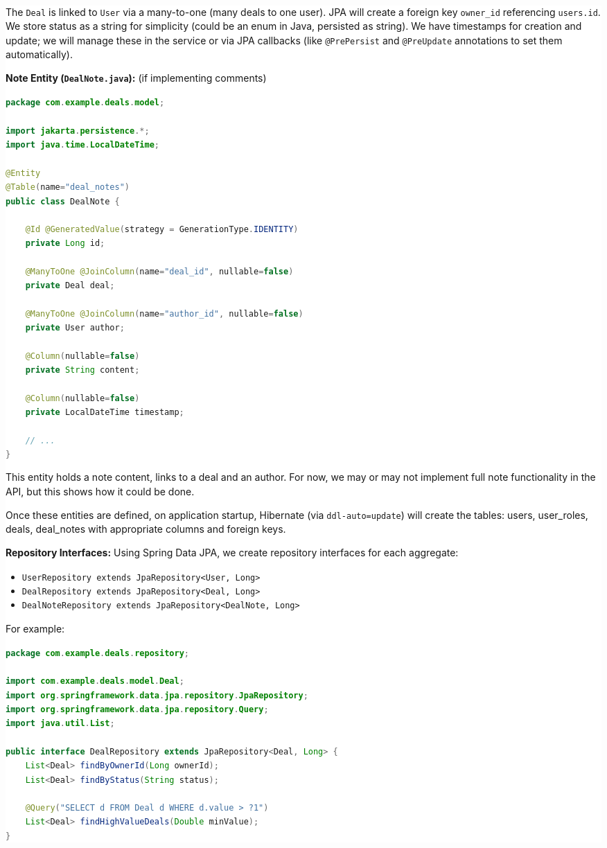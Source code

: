 The `Deal` is linked to `User` via a many-to-one (many deals to one user). JPA will create a foreign key `owner_id` referencing `users.id`. We store status as a string for simplicity (could be an enum in Java, persisted as string). We have timestamps for creation and update; we will manage these in the service or via JPA callbacks (like `@PrePersist` and `@PreUpdate` annotations to set them automatically).

**Note Entity (`DealNote.java`):** (if implementing comments)

```java
package com.example.deals.model;

import jakarta.persistence.*;
import java.time.LocalDateTime;

@Entity
@Table(name="deal_notes")
public class DealNote {

    @Id @GeneratedValue(strategy = GenerationType.IDENTITY)
    private Long id;

    @ManyToOne @JoinColumn(name="deal_id", nullable=false)
    private Deal deal;

    @ManyToOne @JoinColumn(name="author_id", nullable=false)
    private User author;

    @Column(nullable=false)
    private String content;

    @Column(nullable=false)
    private LocalDateTime timestamp;

    // ...
}
```

This entity holds a note content, links to a deal and an author. For now, we may or may not implement full note functionality in the API, but this shows how it could be done.

Once these entities are defined, on application startup, Hibernate (via `ddl-auto=update`) will create the tables: users, user_roles, deals, deal_notes with appropriate columns and foreign keys.

**Repository Interfaces:** Using Spring Data JPA, we create repository interfaces for each aggregate:

- `UserRepository extends JpaRepository<User, Long>`
- `DealRepository extends JpaRepository<Deal, Long>`
- `DealNoteRepository extends JpaRepository<DealNote, Long>`

For example:

```java
package com.example.deals.repository;

import com.example.deals.model.Deal;
import org.springframework.data.jpa.repository.JpaRepository;
import org.springframework.data.jpa.repository.Query;
import java.util.List;

public interface DealRepository extends JpaRepository<Deal, Long> {
    List<Deal> findByOwnerId(Long ownerId);
    List<Deal> findByStatus(String status);

    @Query("SELECT d FROM Deal d WHERE d.value > ?1")
    List<Deal> findHighValueDeals(Double minValue);
}
```